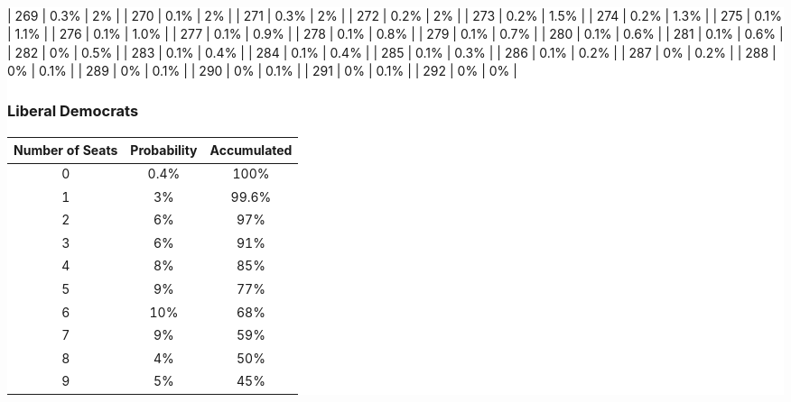 | 269 | 0.3% | 2% |
| 270 | 0.1% | 2% |
| 271 | 0.3% | 2% |
| 272 | 0.2% | 2% |
| 273 | 0.2% | 1.5% |
| 274 | 0.2% | 1.3% |
| 275 | 0.1% | 1.1% |
| 276 | 0.1% | 1.0% |
| 277 | 0.1% | 0.9% |
| 278 | 0.1% | 0.8% |
| 279 | 0.1% | 0.7% |
| 280 | 0.1% | 0.6% |
| 281 | 0.1% | 0.6% |
| 282 | 0% | 0.5% |
| 283 | 0.1% | 0.4% |
| 284 | 0.1% | 0.4% |
| 285 | 0.1% | 0.3% |
| 286 | 0.1% | 0.2% |
| 287 | 0% | 0.2% |
| 288 | 0% | 0.1% |
| 289 | 0% | 0.1% |
| 290 | 0% | 0.1% |
| 291 | 0% | 0.1% |
| 292 | 0% | 0% |

### Liberal Democrats

| Number of Seats | Probability | Accumulated |
|:---------------:|:-----------:|:-----------:|
| 0 | 0.4% | 100% |
| 1 | 3% | 99.6% |
| 2 | 6% | 97% |
| 3 | 6% | 91% |
| 4 | 8% | 85% |
| 5 | 9% | 77% |
| 6 | 10% | 68% |
| 7 | 9% | 59% |
| 8 | 4% | 50% |
| 9 | 5% | 45% |